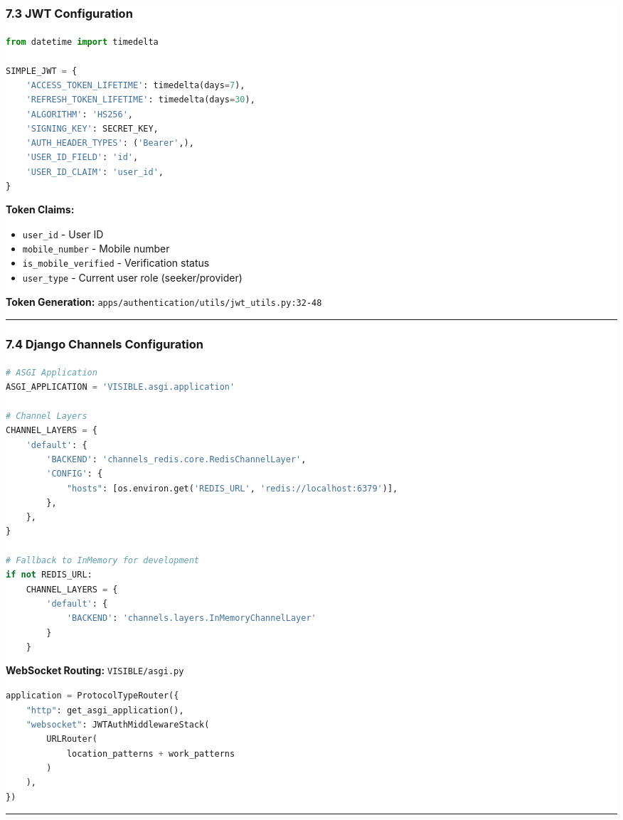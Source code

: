 ### 7.3 JWT Configuration

```python
from datetime import timedelta

SIMPLE_JWT = {
    'ACCESS_TOKEN_LIFETIME': timedelta(days=7),
    'REFRESH_TOKEN_LIFETIME': timedelta(days=30),
    'ALGORITHM': 'HS256',
    'SIGNING_KEY': SECRET_KEY,
    'AUTH_HEADER_TYPES': ('Bearer',),
    'USER_ID_FIELD': 'id',
    'USER_ID_CLAIM': 'user_id',
}
```

**Token Claims:**
- `user_id` - User ID
- `mobile_number` - Mobile number
- `is_mobile_verified` - Verification status
- `user_type` - Current user role (seeker/provider)

**Token Generation:** `apps/authentication/utils/jwt_utils.py:32-48`

---

### 7.4 Django Channels Configuration

```python
# ASGI Application
ASGI_APPLICATION = 'VISIBLE.asgi.application'

# Channel Layers
CHANNEL_LAYERS = {
    'default': {
        'BACKEND': 'channels_redis.core.RedisChannelLayer',
        'CONFIG': {
            "hosts": [os.environ.get('REDIS_URL', 'redis://localhost:6379')],
        },
    },
}

# Fallback to InMemory for development
if not REDIS_URL:
    CHANNEL_LAYERS = {
        'default': {
            'BACKEND': 'channels.layers.InMemoryChannelLayer'
        }
    }
```

**WebSocket Routing:** `VISIBLE/asgi.py`

```python
application = ProtocolTypeRouter({
    "http": get_asgi_application(),
    "websocket": JWTAuthMiddlewareStack(
        URLRouter(
            location_patterns + work_patterns
        )
    ),
})
```

---